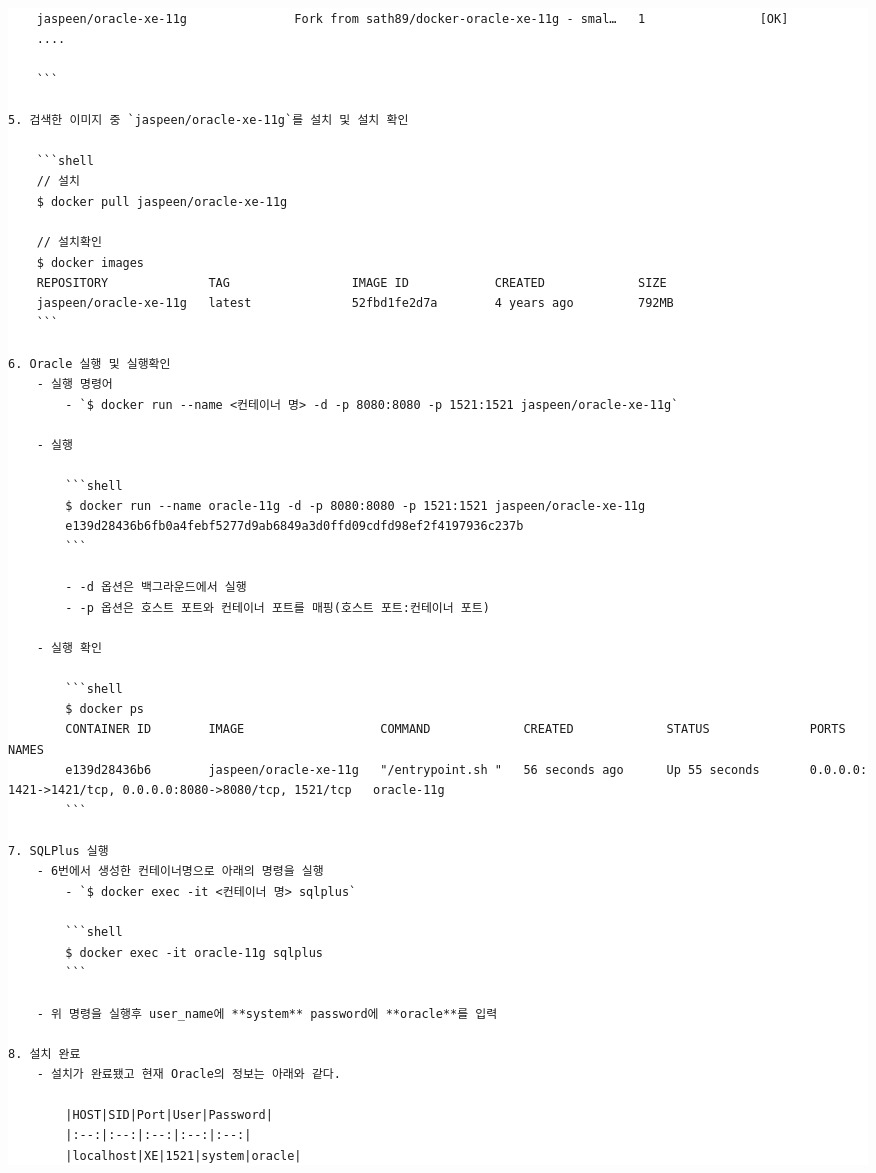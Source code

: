         jaspeen/oracle-xe-11g               Fork from sath89/docker-oracle-xe-11g - smal…   1                [OK]
        ....

        ```
    
    5. 검색한 이미지 중 `jaspeen/oracle-xe-11g`를 설치 및 설치 확인

        ```shell
        // 설치
        $ docker pull jaspeen/oracle-xe-11g

        // 설치확인
        $ docker images
        REPOSITORY              TAG                 IMAGE ID            CREATED             SIZE
        jaspeen/oracle-xe-11g   latest              52fbd1fe2d7a        4 years ago         792MB
        ```

    6. Oracle 실행 및 실행확인
        - 실행 명령어
            - `$ docker run --name <컨테이너 명> -d -p 8080:8080 -p 1521:1521 jaspeen/oracle-xe-11g`

        - 실행
            
            ```shell
            $ docker run --name oracle-11g -d -p 8080:8080 -p 1521:1521 jaspeen/oracle-xe-11g
            e139d28436b6fb0a4febf5277d9ab6849a3d0ffd09cdfd98ef2f4197936c237b
            ```

            - -d 옵션은 백그라운드에서 실행
            - -p 옵션은 호스트 포트와 컨테이너 포트를 매핑(호스트 포트:컨테이너 포트)
        
        - 실행 확인

            ```shell
            $ docker ps
            CONTAINER ID        IMAGE                   COMMAND             CREATED             STATUS              PORTS                                                      NAMES
            e139d28436b6        jaspeen/oracle-xe-11g   "/entrypoint.sh "   56 seconds ago      Up 55 seconds       0.0.0.0:1421->1421/tcp, 0.0.0.0:8080->8080/tcp, 1521/tcp   oracle-11g
            ```

    7. SQLPlus 실행
        - 6번에서 생성한 컨테이너명으로 아래의 명령을 실행
            - `$ docker exec -it <컨테이너 명> sqlplus`
            
            ```shell
            $ docker exec -it oracle-11g sqlplus
            ```
        
        - 위 명령을 실행후 user_name에 **system** password에 **oracle**를 입력
    
    8. 설치 완료
        - 설치가 완료됐고 현재 Oracle의 정보는 아래와 같다.

            |HOST|SID|Port|User|Password|
            |:--:|:--:|:--:|:--:|:--:|
            |localhost|XE|1521|system|oracle|
    